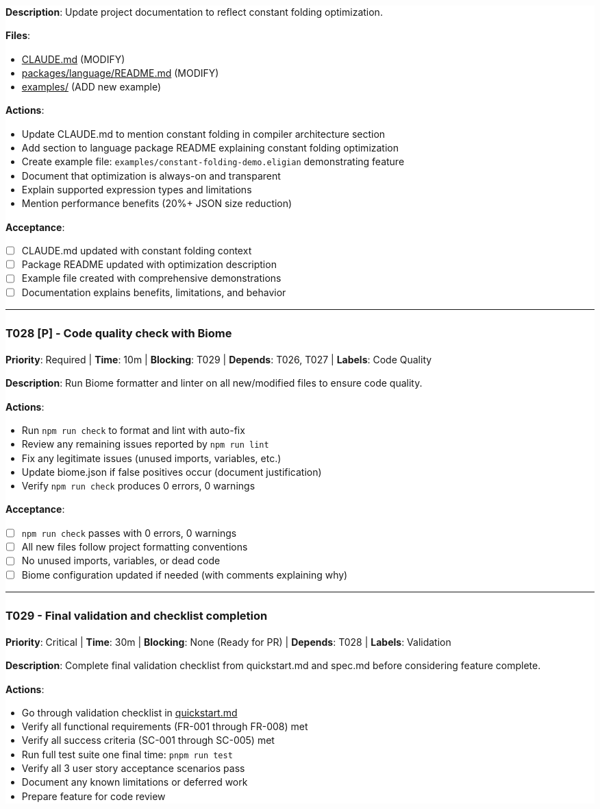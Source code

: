 **Description**: Update project documentation to reflect constant folding optimization.

**Files**:
- [CLAUDE.md](../../CLAUDE.md) (MODIFY)
- [packages/language/README.md](../../packages/language/README.md) (MODIFY)
- [examples/](../../examples/) (ADD new example)

**Actions**:
- Update CLAUDE.md to mention constant folding in compiler architecture section
- Add section to language package README explaining constant folding optimization
- Create example file: `examples/constant-folding-demo.eligian` demonstrating feature
- Document that optimization is always-on and transparent
- Explain supported expression types and limitations
- Mention performance benefits (20%+ JSON size reduction)

**Acceptance**:
- [ ] CLAUDE.md updated with constant folding context
- [ ] Package README updated with optimization description
- [ ] Example file created with comprehensive demonstrations
- [ ] Documentation explains benefits, limitations, and behavior

---

### T028 [P] - Code quality check with Biome
**Priority**: Required | **Time**: 10m | **Blocking**: T029 | **Depends**: T026, T027 | **Labels**: Code Quality

**Description**: Run Biome formatter and linter on all new/modified files to ensure code quality.

**Actions**:
- Run `npm run check` to format and lint with auto-fix
- Review any remaining issues reported by `npm run lint`
- Fix any legitimate issues (unused imports, variables, etc.)
- Update biome.json if false positives occur (document justification)
- Verify `npm run check` produces 0 errors, 0 warnings

**Acceptance**:
- [ ] `npm run check` passes with 0 errors, 0 warnings
- [ ] All new files follow project formatting conventions
- [ ] No unused imports, variables, or dead code
- [ ] Biome configuration updated if needed (with comments explaining why)

---

### T029 - Final validation and checklist completion
**Priority**: Critical | **Time**: 30m | **Blocking**: None (Ready for PR) | **Depends**: T028 | **Labels**: Validation

**Description**: Complete final validation checklist from quickstart.md and spec.md before considering feature complete.

**Actions**:
- Go through validation checklist in [quickstart.md](./quickstart.md)
- Verify all functional requirements (FR-001 through FR-008) met
- Verify all success criteria (SC-001 through SC-005) met
- Run full test suite one final time: `pnpm run test`
- Verify all 3 user story acceptance scenarios pass
- Document any known limitations or deferred work
- Prepare feature for code review
